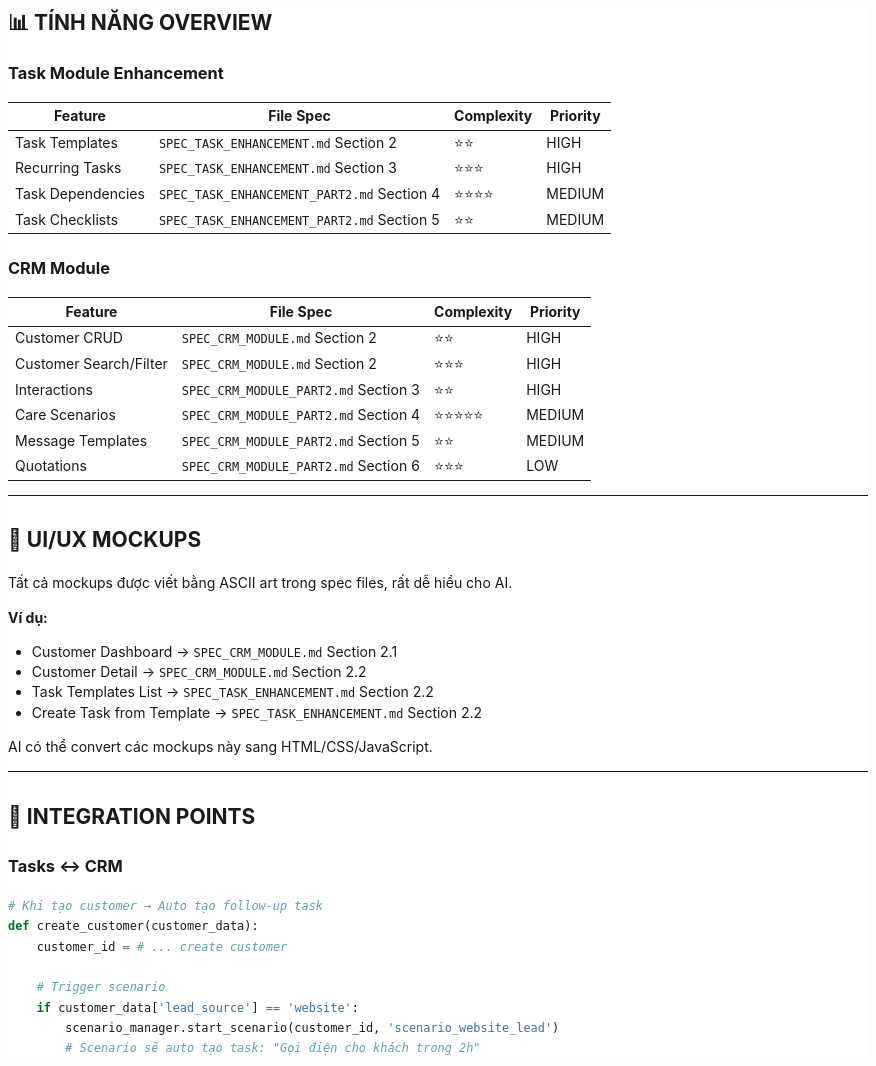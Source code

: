 
## 📊 TÍNH NĂNG OVERVIEW

### Task Module Enhancement

| Feature | File Spec | Complexity | Priority |
|---------|-----------|------------|----------|
| Task Templates | `SPEC_TASK_ENHANCEMENT.md` Section 2 | ⭐⭐ | HIGH |
| Recurring Tasks | `SPEC_TASK_ENHANCEMENT.md` Section 3 | ⭐⭐⭐ | HIGH |
| Task Dependencies | `SPEC_TASK_ENHANCEMENT_PART2.md` Section 4 | ⭐⭐⭐⭐ | MEDIUM |
| Task Checklists | `SPEC_TASK_ENHANCEMENT_PART2.md` Section 5 | ⭐⭐ | MEDIUM |

### CRM Module

| Feature | File Spec | Complexity | Priority |
|---------|-----------|------------|----------|
| Customer CRUD | `SPEC_CRM_MODULE.md` Section 2 | ⭐⭐ | HIGH |
| Customer Search/Filter | `SPEC_CRM_MODULE.md` Section 2 | ⭐⭐⭐ | HIGH |
| Interactions | `SPEC_CRM_MODULE_PART2.md` Section 3 | ⭐⭐ | HIGH |
| Care Scenarios | `SPEC_CRM_MODULE_PART2.md` Section 4 | ⭐⭐⭐⭐⭐ | MEDIUM |
| Message Templates | `SPEC_CRM_MODULE_PART2.md` Section 5 | ⭐⭐ | MEDIUM |
| Quotations | `SPEC_CRM_MODULE_PART2.md` Section 6 | ⭐⭐⭐ | LOW |

---

## 🎨 UI/UX MOCKUPS

Tất cả mockups được viết bằng ASCII art trong spec files, rất dễ hiểu cho AI.

**Ví dụ:**
- Customer Dashboard → `SPEC_CRM_MODULE.md` Section 2.1
- Customer Detail → `SPEC_CRM_MODULE.md` Section 2.2
- Task Templates List → `SPEC_TASK_ENHANCEMENT.md` Section 2.2
- Create Task from Template → `SPEC_TASK_ENHANCEMENT.md` Section 2.2

AI có thể convert các mockups này sang HTML/CSS/JavaScript.

---

## 🔗 INTEGRATION POINTS

### Tasks ↔ CRM
```python
# Khi tạo customer → Auto tạo follow-up task
def create_customer(customer_data):
    customer_id = # ... create customer

    # Trigger scenario
    if customer_data['lead_source'] == 'website':
        scenario_manager.start_scenario(customer_id, 'scenario_website_lead')
        # Scenario sẽ auto tạo task: "Gọi điện cho khách trong 2h"
```
